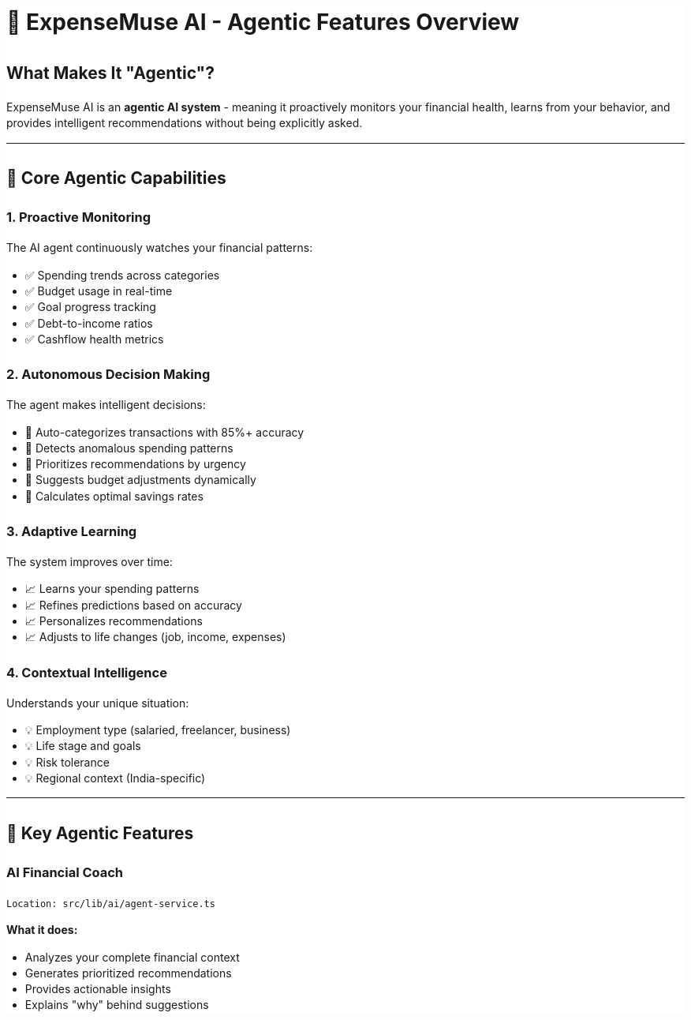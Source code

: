# 🤖 ExpenseMuse AI - Agentic Features Overview

## What Makes It "Agentic"?

ExpenseMuse AI is an **agentic AI system** - meaning it proactively monitors your financial health, learns from your behavior, and provides intelligent recommendations without being explicitly asked.

---

## 🧠 Core Agentic Capabilities

### 1. **Proactive Monitoring** 
The AI agent continuously watches your financial patterns:
- ✅ Spending trends across categories
- ✅ Budget usage in real-time
- ✅ Goal progress tracking
- ✅ Debt-to-income ratios
- ✅ Cashflow health metrics

### 2. **Autonomous Decision Making**
The agent makes intelligent decisions:
- 🤖 Auto-categorizes transactions with 85%+ accuracy
- 🤖 Detects anomalous spending patterns
- 🤖 Prioritizes recommendations by urgency
- 🤖 Suggests budget adjustments dynamically
- 🤖 Calculates optimal savings rates

### 3. **Adaptive Learning**
The system improves over time:
- 📈 Learns your spending patterns
- 📈 Refines predictions based on accuracy
- 📈 Personalizes recommendations
- 📈 Adjusts to life changes (job, income, expenses)

### 4. **Contextual Intelligence**
Understands your unique situation:
- 💡 Employment type (salaried, freelancer, business)
- 💡 Life stage and goals
- 💡 Risk tolerance
- 💡 Regional context (India-specific)

---

## 🎯 Key Agentic Features

### **AI Financial Coach**
```
Location: src/lib/ai/agent-service.ts
```
**What it does:**
- Analyzes your complete financial context
- Generates prioritized recommendations
- Provides actionable insights
- Explains "why" behind suggestions
